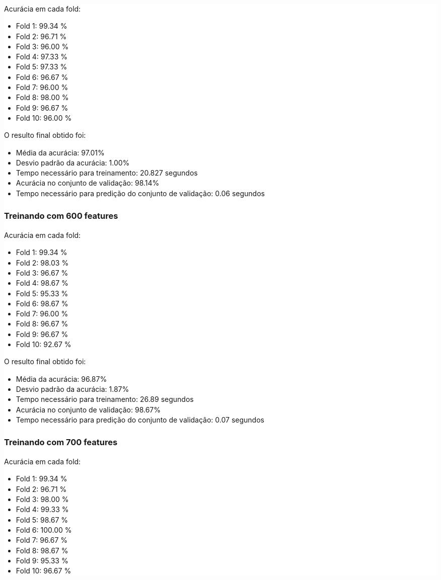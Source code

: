 Acurácia em cada fold:

- Fold 1:  99.34 %
- Fold 2:  96.71 %
- Fold 3:  96.00 %
- Fold 4:  97.33 %
- Fold 5:  97.33 %
- Fold 6:  96.67 %
- Fold 7:  96.00 %
- Fold 8:  98.00 %
- Fold 9:  96.67 %
- Fold 10:  96.00 %

O resulto final obtido foi:

- Média da acurácia: 97.01%
- Desvio padrão da acurácia: 1.00%
- Tempo necessário para treinamento: 20.827 segundos
- Acurácia no conjunto de validação: 98.14%
- Tempo necessário para predição do conjunto de validação: 0.06 segundos

### Treinando com 600 features

Acurácia em cada fold:

- Fold 1:  99.34 %
- Fold 2:  98.03 %
- Fold 3:  96.67 %
- Fold 4:  98.67 %
- Fold 5:  95.33 %
- Fold 6:  98.67 %
- Fold 7:  96.00 %
- Fold 8:  96.67 %
- Fold 9:  96.67 %
- Fold 10:  92.67 %

O resulto final obtido foi:

- Média da acurácia: 96.87%
- Desvio padrão da acurácia: 1.87%
- Tempo necessário para treinamento: 26.89 segundos
- Acurácia no conjunto de validação: 98.67%
- Tempo necessário para predição do conjunto de validação: 0.07 segundos

### Treinando com 700 features

Acurácia em cada fold:

- Fold 1:  99.34 %
- Fold 2:  96.71 %
- Fold 3:  98.00 %
- Fold 4:  99.33 %
- Fold 5:  98.67 %
- Fold 6: 100.00 %
- Fold 7:  96.67 %
- Fold 8:  98.67 %
- Fold 9:  95.33 %
- Fold 10:  96.67 %
